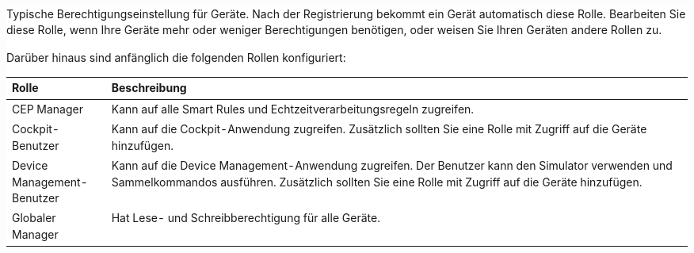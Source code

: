 <td style="text-align: left">Typische Berechtigungseinstellung für Geräte. Nach der Registrierung bekommt ein Gerät automatisch diese Rolle. Bearbeiten Sie diese Rolle, wenn Ihre Geräte mehr oder weniger Berechtigungen benötigen, oder weisen Sie Ihren Geräten andere Rollen zu.</td>

</tr>

</tbody>

</table>

Darüber hinaus sind anfänglich die folgenden Rollen konfiguriert:

<table>

<thead>

<tr>

<th style="text-align: left">Rolle</th>

<th style="text-align: left">Beschreibung</th>

</tr>

</thead>

<tbody>

<tr>

<td style="text-align: left">CEP Manager</td>

<td style="text-align: left">Kann auf alle Smart Rules und Echtzeitverarbeitungsregeln zugreifen.</td>

</tr>

<tr>

<td style="text-align: left">Cockpit-Benutzer</td>

<td style="text-align: left">Kann auf die Cockpit-Anwendung zugreifen. Zusätzlich sollten Sie eine Rolle mit Zugriff auf die Geräte hinzufügen.</td>

</tr>

<tr>

<td style="text-align: left">Device Management-Benutzer</td>

<td style="text-align: left">Kann auf die Device Management-Anwendung zugreifen. Der Benutzer kann den Simulator verwenden und Sammelkommandos ausführen. Zusätzlich sollten Sie eine Rolle mit Zugriff auf die Geräte hinzufügen.</td>

</tr>

<tr>

<td style="text-align: left">Globaler Manager</td>

<td style="text-align: left">Hat Lese- und Schreibberechtigung für alle Geräte.</td>

</tr>

